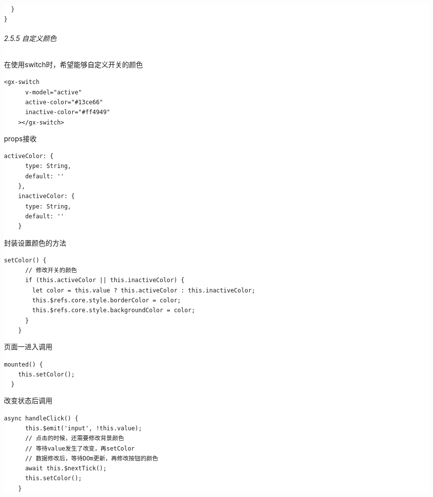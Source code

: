 ```
  }
}
```



###### 2.5.5 自定义颜色

在使用switch时，希望能够自定义开关的颜色

```
<gx-switch
      v-model="active"
      active-color="#13ce66"
      inactive-color="#ff4949"
    ></gx-switch>
```

props接收

```
activeColor: {
      type: String,
      default: ''
    },
    inactiveColor: {
      type: String,
      default: ''
    }
```

封装设置颜色的方法

```
setColor() {
      // 修改开关的颜色
      if (this.activeColor || this.inactiveColor) {
        let color = this.value ? this.activeColor : this.inactiveColor;
        this.$refs.core.style.borderColor = color;
        this.$refs.core.style.backgroundColor = color;
      }
    }
```

页面一进入调用

```
mounted() {
    this.setColor();
  }
```

改变状态后调用

```
async handleClick() {
      this.$emit('input', !this.value);
      // 点击的时候，还需要修改背景颜色
      // 等待value发生了改变，再setColor
      // 数据修改后，等待DOm更新，再修改按钮的颜色
      await this.$nextTick();
      this.setColor();
    }
```
